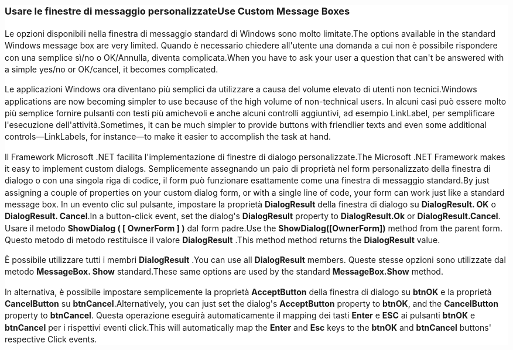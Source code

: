 ### <a name="use-custom-message-boxes"></a><span data-ttu-id="aaf5b-323">Usare le finestre di messaggio personalizzate</span><span class="sxs-lookup"><span data-stu-id="aaf5b-323">Use Custom Message Boxes</span></span>

<span data-ttu-id="aaf5b-324">Le opzioni disponibili nella finestra di messaggio standard di Windows sono molto limitate.</span><span class="sxs-lookup"><span data-stu-id="aaf5b-324">The options available in the standard Windows message box are very limited.</span></span> <span data-ttu-id="aaf5b-325">Quando è necessario chiedere all'utente una domanda a cui non è possibile rispondere con una semplice sì/no o OK/Annulla, diventa complicata.</span><span class="sxs-lookup"><span data-stu-id="aaf5b-325">When you have to ask your user a question that can't be answered with a simple yes/no or OK/cancel, it becomes complicated.</span></span>

<span data-ttu-id="aaf5b-326">Le applicazioni Windows ora diventano più semplici da utilizzare a causa del volume elevato di utenti non tecnici.</span><span class="sxs-lookup"><span data-stu-id="aaf5b-326">Windows applications are now becoming simpler to use because of the high volume of non-technical users.</span></span> <span data-ttu-id="aaf5b-327">In alcuni casi può essere molto più semplice fornire pulsanti con testi più amichevoli e anche alcuni controlli aggiuntivi, ad esempio LinkLabel, per semplificare l'esecuzione dell'attività.</span><span class="sxs-lookup"><span data-stu-id="aaf5b-327">Sometimes, it can be much simpler to provide buttons with friendlier texts and even some additional controls—LinkLabels, for instance—to make it easier to accomplish the task at hand.</span></span>

<span data-ttu-id="aaf5b-328">Il Framework Microsoft .NET facilita l'implementazione di finestre di dialogo personalizzate.</span><span class="sxs-lookup"><span data-stu-id="aaf5b-328">The Microsoft .NET Framework makes it easy to implement custom dialogs.</span></span> <span data-ttu-id="aaf5b-329">Semplicemente assegnando un paio di proprietà nel form personalizzato della finestra di dialogo o con una singola riga di codice, il form può funzionare esattamente come una finestra di messaggio standard.</span><span class="sxs-lookup"><span data-stu-id="aaf5b-329">By just assigning a couple of properties on your custom dialog form, or with a single line of code, your form can work just like a standard message box.</span></span> <span data-ttu-id="aaf5b-330">In un evento clic sul pulsante, impostare la proprietà **DialogResult** della finestra di dialogo su **DialogResult. OK** o **DialogResult. Cancel**.</span><span class="sxs-lookup"><span data-stu-id="aaf5b-330">In a button-click event, set the dialog's **DialogResult** property to **DialogResult.Ok** or **DialogResult.Cancel**.</span></span> <span data-ttu-id="aaf5b-331">Usare il metodo **ShowDialog ( \[ OwnerForm \] )** dal form padre.</span><span class="sxs-lookup"><span data-stu-id="aaf5b-331">Use the **ShowDialog(\[OwnerForm\])** method from the parent form.</span></span> <span data-ttu-id="aaf5b-332">Questo metodo di metodo restituisce il valore **DialogResult** .</span><span class="sxs-lookup"><span data-stu-id="aaf5b-332">This method method returns the **DialogResult** value.</span></span>

<span data-ttu-id="aaf5b-333">È possibile utilizzare tutti i membri **DialogResult** .</span><span class="sxs-lookup"><span data-stu-id="aaf5b-333">You can use all **DialogResult** members.</span></span> <span data-ttu-id="aaf5b-334">Queste stesse opzioni sono utilizzate dal metodo **MessageBox. Show** standard.</span><span class="sxs-lookup"><span data-stu-id="aaf5b-334">These same options are used by the standard **MessageBox.Show** method.</span></span>

<span data-ttu-id="aaf5b-335">In alternativa, è possibile impostare semplicemente la proprietà **AcceptButton** della finestra di dialogo su **btnOK** e la proprietà **CancelButton** su **btnCancel**.</span><span class="sxs-lookup"><span data-stu-id="aaf5b-335">Alternatively, you can just set the dialog's **AcceptButton** property to **btnOK**, and the **CancelButton** property to **btnCancel**.</span></span> <span data-ttu-id="aaf5b-336">Questa operazione eseguirà automaticamente il mapping dei tasti **Enter** e **ESC** ai pulsanti **btnOK** e **btnCancel** per i rispettivi eventi click.</span><span class="sxs-lookup"><span data-stu-id="aaf5b-336">This will automatically map the **Enter** and **Esc** keys to the **btnOK** and **btnCancel** buttons' respective Click events.</span></span>
